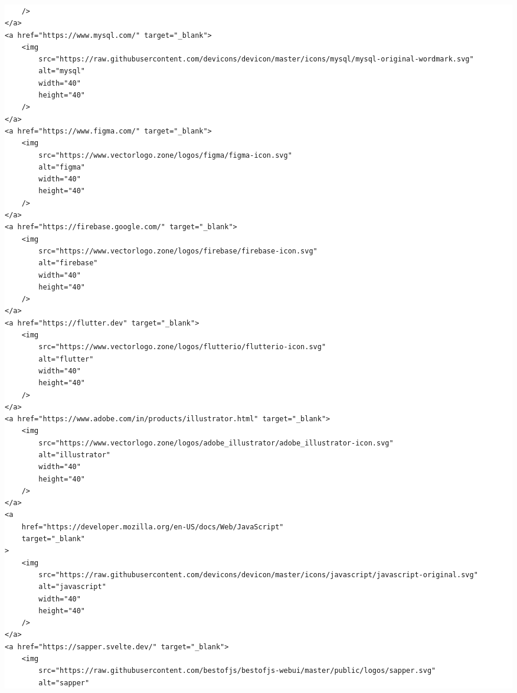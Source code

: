 		/>
	</a>
	<a href="https://www.mysql.com/" target="_blank">
		<img
			src="https://raw.githubusercontent.com/devicons/devicon/master/icons/mysql/mysql-original-wordmark.svg"
			alt="mysql"
			width="40"
			height="40"
		/>
	</a>
	<a href="https://www.figma.com/" target="_blank">
		<img
			src="https://www.vectorlogo.zone/logos/figma/figma-icon.svg"
			alt="figma"
			width="40"
			height="40"
		/>
	</a>
	<a href="https://firebase.google.com/" target="_blank">
		<img
			src="https://www.vectorlogo.zone/logos/firebase/firebase-icon.svg"
			alt="firebase"
			width="40"
			height="40"
		/>
	</a>
	<a href="https://flutter.dev" target="_blank">
		<img
			src="https://www.vectorlogo.zone/logos/flutterio/flutterio-icon.svg"
			alt="flutter"
			width="40"
			height="40"
		/>
	</a>
	<a href="https://www.adobe.com/in/products/illustrator.html" target="_blank">
		<img
			src="https://www.vectorlogo.zone/logos/adobe_illustrator/adobe_illustrator-icon.svg"
			alt="illustrator"
			width="40"
			height="40"
		/>
	</a>
	<a
		href="https://developer.mozilla.org/en-US/docs/Web/JavaScript"
		target="_blank"
	>
		<img
			src="https://raw.githubusercontent.com/devicons/devicon/master/icons/javascript/javascript-original.svg"
			alt="javascript"
			width="40"
			height="40"
		/>
	</a>
	<a href="https://sapper.svelte.dev/" target="_blank">
		<img
			src="https://raw.githubusercontent.com/bestofjs/bestofjs-webui/master/public/logos/sapper.svg"
			alt="sapper"